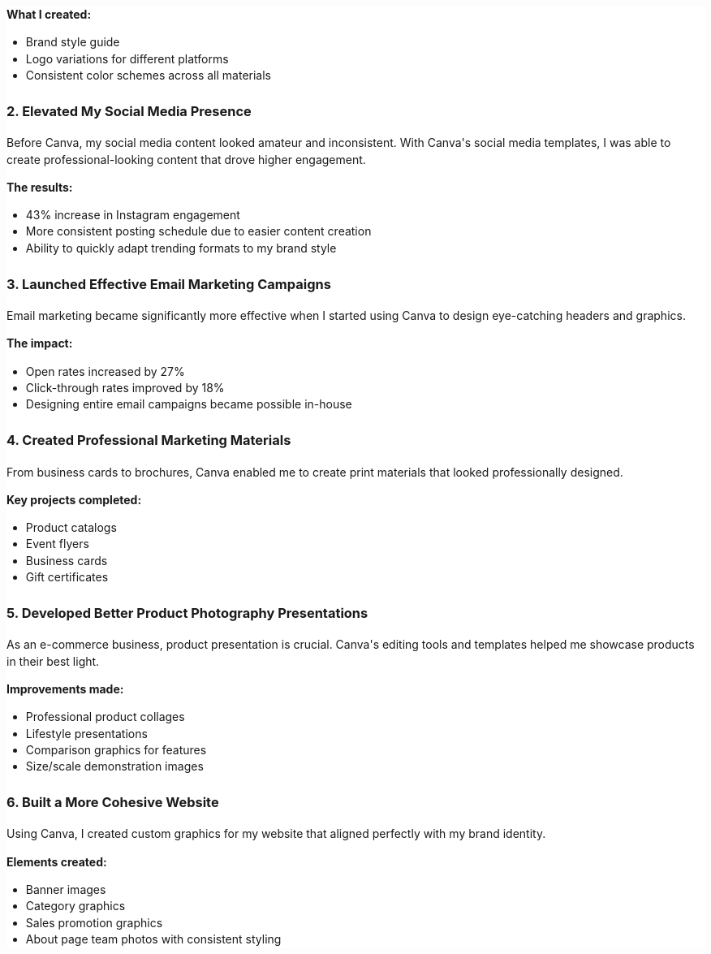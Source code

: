 **What I created:**
- Brand style guide
- Logo variations for different platforms
- Consistent color schemes across all materials

### 2. Elevated My Social Media Presence

Before Canva, my social media content looked amateur and inconsistent. With Canva's social media templates, I was able to create professional-looking content that drove higher engagement.

**The results:**
- 43% increase in Instagram engagement
- More consistent posting schedule due to easier content creation
- Ability to quickly adapt trending formats to my brand style

### 3. Launched Effective Email Marketing Campaigns

Email marketing became significantly more effective when I started using Canva to design eye-catching headers and graphics.

**The impact:**
- Open rates increased by 27%
- Click-through rates improved by 18%
- Designing entire email campaigns became possible in-house

### 4. Created Professional Marketing Materials

From business cards to brochures, Canva enabled me to create print materials that looked professionally designed.

**Key projects completed:**
- Product catalogs
- Event flyers
- Business cards
- Gift certificates

### 5. Developed Better Product Photography Presentations

As an e-commerce business, product presentation is crucial. Canva's editing tools and templates helped me showcase products in their best light.

**Improvements made:**
- Professional product collages
- Lifestyle presentations
- Comparison graphics for features
- Size/scale demonstration images

### 6. Built a More Cohesive Website

Using Canva, I created custom graphics for my website that aligned perfectly with my brand identity.

**Elements created:**
- Banner images
- Category graphics
- Sales promotion graphics
- About page team photos with consistent styling
